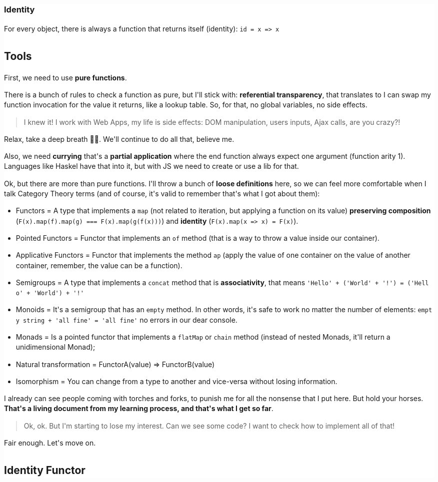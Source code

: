 ### Identity

For every object, there is always a function that returns itself (identity): `id = x => x`

## Tools

First, we need to use **pure functions**.

There is a bunch of rules to check a function as pure, but I'll stick with: **referential transparency**, that translates to I can swap my function invocation for the value it returns, like a lookup table. So, for that, no global variables, no side effects.

> I knew it! I work with Web Apps, my life is side effects: DOM manipulation, users inputs, Ajax calls, are you crazy?!

Relax, take a deep breath 🧘‍♂️. We'll continue to do all that, believe me.

Also, we need **currying** that's a **partial application** where the end function always expect one argument (function arity 1). Languages like Haskel have that into it, but with JS we need to create or use a lib for that.

Ok, but there are more than pure functions. I'll throw a bunch of **loose definitions** here, so we can feel more comfortable when I talk Category Theory terms (and of course, it's valid to remember that's what I got about them):

- Functors = A type that implements a `map` (not related to iteration, but applying a function on its value) **preserving composition** (`F(x).map(f).map(g) === F(x).map(g(f(x)))`) and **identity** (`F(x).map(x => x) = F(x)`).

- Pointed Functors = Functor that implements an `of` method (that is a way to throw a value inside our container).

- Applicative Functors = Functor that implements the method `ap` (apply the value of one container on the value of another container, remember, the value can be a function).

- Semigroups = A type that implements a `concat` method that is **associativity**, that means `'Hello' + ('World' + '!') = ('Hello' + 'World') + '!'`

- Monoids = It's a semigroup that has an `empty` method. In other words, it's safe to work no matter the number of elements: `empty string + 'all fine' = 'all fine'` no errors in our dear console.

- Monads = Is a pointed functor that implements a `flatMap` or `chain` method (instead of nested Monads, it'll return a unidimensional Monad);

- Natural transformation = FunctorA(value) => FunctorB(value)

- Isomorphism = You can change from a type to another and vice-versa without losing information.

I already can see people coming with torches and forks, to punish me for all the nonsense that I put here. But hold your horses. **That's a living document from my learning process, and that's what I get so far**.

> Ok, ok. But I'm starting to lose my interest. Can we see some code? I want to check how to implement all of that!

Fair enough. Let's move on.

## Identity Functor
